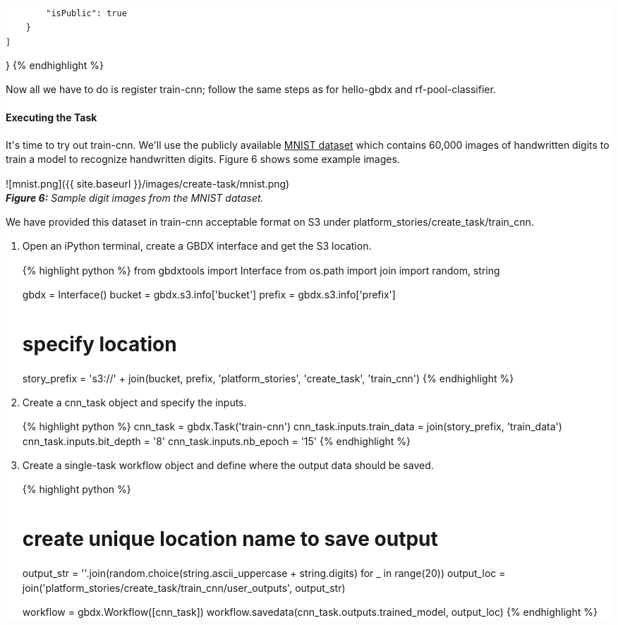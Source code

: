             "isPublic": true
        }
    ]
}
{% endhighlight %}

Now all we have to do is register train-cnn; follow the same steps as for hello-gbdx and rf-pool-classifier.

#### Executing the Task

It's time to try out train-cnn. We'll use the publicly available [MNIST dataset](http://yann.lecun.com/exdb/mnist/) which contains 60,000 images of handwritten digits to train a model to recognize handwritten digits. Figure 6 shows some example images.

![mnist.png]({{ site.baseurl }}/images/create-task/mnist.png)    
*<b>Figure 6:</b> Sample digit images from the MNIST dataset.*

We have provided this dataset in train-cnn acceptable format on S3 under platform_stories/create_task/train_cnn.

1. Open an iPython terminal, create a GBDX interface and get the S3 location.

    {% highlight python %}
    from gbdxtools import Interface
    from os.path import join
    import random, string

    gbdx = Interface()
    bucket = gbdx.s3.info['bucket']
    prefix = gbdx.s3.info['prefix']

    # specify location
    story_prefix = 's3://' + join(bucket, prefix, 'platform_stories', 'create_task', 'train_cnn')
    {% endhighlight %}

2. Create a cnn_task object and specify the inputs.

    {% highlight python %}
    cnn_task = gbdx.Task('train-cnn')
    cnn_task.inputs.train_data = join(story_prefix, 'train_data')
    cnn_task.inputs.bit_depth = '8'
    cnn_task.inputs.nb_epoch = '15'
    {% endhighlight %}

3. Create a single-task workflow object and define where the output data should be saved.

    {% highlight python %}
    # create unique location name to save output
    output_str = ''.join(random.choice(string.ascii_uppercase + string.digits) for _ in range(20))
    output_loc = join('platform_stories/create_task/train_cnn/user_outputs', output_str)

    workflow = gbdx.Workflow([cnn_task])
    workflow.savedata(cnn_task.outputs.trained_model, output_loc)
    {% endhighlight %}

